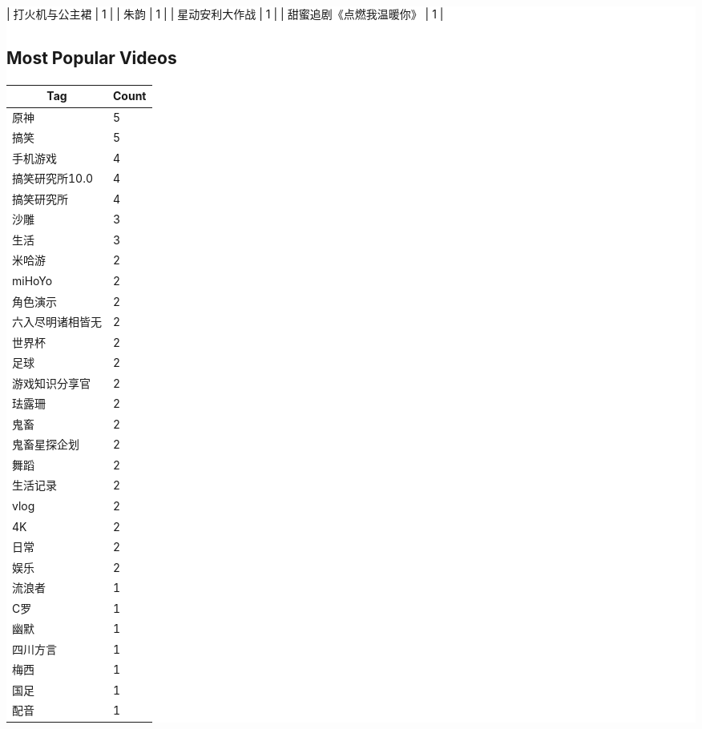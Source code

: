 | 打火机与公主裙 | 1 |
| 朱韵 | 1 |
| 星动安利大作战 | 1 |
| 甜蜜追剧《点燃我温暖你》 | 1 |


## Most Popular Videos
| Tag | Count |
| --- | --- |
| 原神 | 5 |
| 搞笑 | 5 |
| 手机游戏 | 4 |
| 搞笑研究所10.0 | 4 |
| 搞笑研究所 | 4 |
| 沙雕 | 3 |
| 生活 | 3 |
| 米哈游 | 2 |
| miHoYo | 2 |
| 角色演示 | 2 |
| 六入尽明诸相皆无 | 2 |
| 世界杯 | 2 |
| 足球 | 2 |
| 游戏知识分享官 | 2 |
| 珐露珊 | 2 |
| 鬼畜 | 2 |
| 鬼畜星探企划 | 2 |
| 舞蹈 | 2 |
| 生活记录 | 2 |
| vlog | 2 |
| 4K | 2 |
| 日常 | 2 |
| 娱乐 | 2 |
| 流浪者 | 1 |
| C罗 | 1 |
| 幽默 | 1 |
| 四川方言 | 1 |
| 梅西 | 1 |
| 国足 | 1 |
| 配音 | 1 |